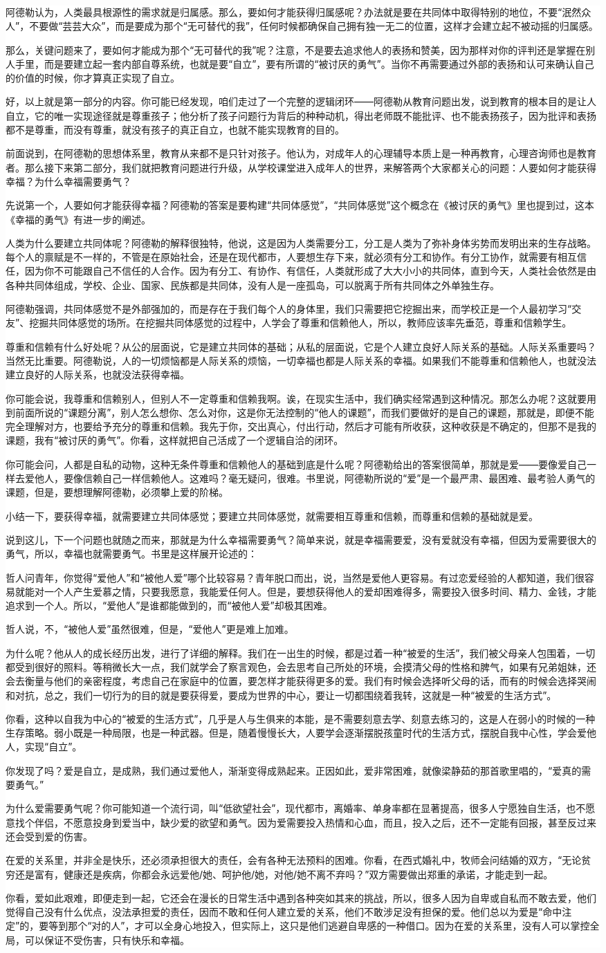 阿德勒认为，人类最具根源性的需求就是归属感。那么，要如何才能获得归属感呢？办法就是要在共同体中取得特别的地位，不要“泯然众人”，不要做“芸芸大众”，而是要成为那个“无可替代的我”，任何时候都确保自己拥有独一无二的位置，这样才会建立起不被动摇的归属感。

那么，关键问题来了，要如何才能成为那个“无可替代的我”呢？注意，不是要去追求他人的表扬和赞美，因为那样对你的评判还是掌握在别人手里，而是要建立起一套内部自尊系统，也就是要“自立”，要有所谓的“被讨厌的勇气”。当你不再需要通过外部的表扬和认可来确认自己的价值的时候，你才算真正实现了自立。

好，以上就是第一部分的内容。你可能已经发现，咱们走过了一个完整的逻辑闭环——阿德勒从教育问题出发，说到教育的根本目的是让人自立，它的唯一实现途径就是尊重孩子；他分析了孩子问题行为背后的种种动机，得出老师既不能批评、也不能表扬孩子，因为批评和表扬都不是尊重，而没有尊重，就没有孩子的真正自立，也就不能实现教育的目的。



前面说到，在阿德勒的思想体系里，教育从来都不是只针对孩子。他认为，对成年人的心理辅导本质上是一种再教育，心理咨询师也是教育者。那么接下来第二部分，我们就把教育问题进行升级，从学校课堂进入成年人的世界，来解答两个大家都关心的问题：人要如何才能获得幸福？为什么幸福需要勇气？

先说第一个，人要如何才能获得幸福？阿德勒的答案是要构建“共同体感觉”，“共同体感觉”这个概念在《被讨厌的勇气》里也提到过，这本《幸福的勇气》有进一步的阐述。

人类为什么要建立共同体呢？阿德勒的解释很独特，他说，这是因为人类需要分工，分工是人类为了弥补身体劣势而发明出来的生存战略。每个人的禀赋是不一样的，不管是在原始社会，还是在现代都市，人要想生存下来，就必须有分工和协作。有分工协作，就需要有相互信任，因为你不可能跟自己不信任的人合作。因为有分工、有协作、有信任，人类就形成了大大小小的共同体，直到今天，人类社会依然是由各种共同体组成，学校、企业、国家、民族都是共同体，没有人是一座孤岛，可以脱离于所有共同体之外单独生存。

阿德勒强调，共同体感觉不是外部强加的，而是存在于我们每个人的身体里，我们只需要把它挖掘出来，而学校正是一个人最初学习“交友”、挖掘共同体感觉的场所。在挖掘共同体感觉的过程中，人学会了尊重和信赖他人，所以，教师应该率先垂范，尊重和信赖学生。

尊重和信赖有什么好处呢？从公的层面说，它是建立共同体的基础；从私的层面说，它是个人建立良好人际关系的基础。人际关系重要吗？当然无比重要。阿德勒说，人的一切烦恼都是人际关系的烦恼，一切幸福也都是人际关系的幸福。如果我们不能尊重和信赖他人，也就没法建立良好的人际关系，也就没法获得幸福。

你可能会说，我尊重和信赖别人，但别人不一定尊重和信赖我啊。诶，在现实生活中，我们确实经常遇到这种情况。那怎么办呢？这就要用到前面所说的“课题分离”，别人怎么想你、怎么对你，这是你无法控制的“他人的课题”，而我们要做好的是自己的课题，那就是，即便不能完全理解对方，也要给予充分的尊重和信赖。我先于你，交出真心，付出行动，然后才可能有所收获，这种收获是不确定的，但那不是我的课题，我有“被讨厌的勇气”。你看，这样就把自己活成了一个逻辑自洽的闭环。

你可能会问，人都是自私的动物，这种无条件尊重和信赖他人的基础到底是什么呢？阿德勒给出的答案很简单，那就是爱——要像爱自己一样去爱他人，要像信赖自己一样信赖他人。这难吗？毫无疑问，很难。书里说，阿德勒所说的“爱”是一个最严肃、最困难、最考验人勇气的课题，但是，要想理解阿德勒，必须攀上爱的阶梯。

小结一下，要获得幸福，就需要建立共同体感觉；要建立共同体感觉，就需要相互尊重和信赖，而尊重和信赖的基础就是爱。

说到这儿，下一个问题也就随之而来，那就是为什么幸福需要勇气？简单来说，就是幸福需要爱，没有爱就没有幸福，但因为爱需要很大的勇气，所以，幸福也就需要勇气。书里是这样展开论述的：

哲人问青年，你觉得“爱他人”和“被他人爱”哪个比较容易？青年脱口而出，说，当然是爱他人更容易。有过恋爱经验的人都知道，我们很容易就能对一个人产生爱慕之情，只要我愿意，我能爱任何人。但是，要想获得他人的爱却困难得多，需要投入很多时间、精力、金钱，才能追求到一个人。所以，“爱他人”是谁都能做到的，而“被他人爱”却极其困难。

哲人说，不，“被他人爱”虽然很难，但是，“爱他人”更是难上加难。

为什么呢？他从人的成长经历出发，进行了详细的解释。我们在一出生的时候，都是过着一种“被爱的生活”，我们被父母亲人包围着，一切都受到很好的照料。等稍微长大一点，我们就学会了察言观色，会去思考自己所处的环境，会摸清父母的性格和脾气，如果有兄弟姐妹，还会去衡量与他们的亲密程度，考虑自己在家庭中的位置，要怎样才能获得更多的爱。我们有时候会选择听父母的话，而有的时候会选择哭闹和对抗，总之，我们一切行为的目的就是要获得爱，要成为世界的中心，要让一切都围绕着我转，这就是一种“被爱的生活方式”。

你看，这种以自我为中心的“被爱的生活方式”，几乎是人与生俱来的本能，是不需要刻意去学、刻意去练习的，这是人在弱小的时候的一种生存策略。弱小既是一种局限，也是一种武器。但是，随着慢慢长大，人要学会逐渐摆脱孩童时代的生活方式，摆脱自我中心性，学会爱他人，实现“自立”。

你发现了吗？爱是自立，是成熟，我们通过爱他人，渐渐变得成熟起来。正因如此，爱非常困难，就像梁静茹的那首歌里唱的，“爱真的需要勇气。”

为什么爱需要勇气呢？你可能知道一个流行词，叫“低欲望社会”，现代都市，离婚率、单身率都在显著提高，很多人宁愿独自生活，也不愿意找个伴侣，不愿意投身到爱当中，缺少爱的欲望和勇气。因为爱需要投入热情和心血，而且，投入之后，还不一定能有回报，甚至反过来还会受到爱的伤害。

在爱的关系里，并非全是快乐，还必须承担很大的责任，会有各种无法预料的困难。你看，在西式婚礼中，牧师会问结婚的双方，“无论贫穷还是富有，健康还是疾病，你都会永远爱他/她、呵护他/她，对他/她不离不弃吗？”双方需要做出郑重的承诺，才能走到一起。

你看，爱如此艰难，即便走到一起，它还会在漫长的日常生活中遇到各种突如其来的挑战，所以，很多人因为自卑或自私而不敢去爱，他们觉得自己没有什么优点，没法承担爱的责任，因而不敢和任何人建立爱的关系，他们不敢涉足没有担保的爱。他们总以为爱是“命中注定”的，要等到那个“对的人”，才可以全身心地投入，但实际上，这只是他们逃避自卑感的一种借口。因为在爱的关系里，没有人可以掌控全局，可以保证不受伤害，只有快乐和幸福。
